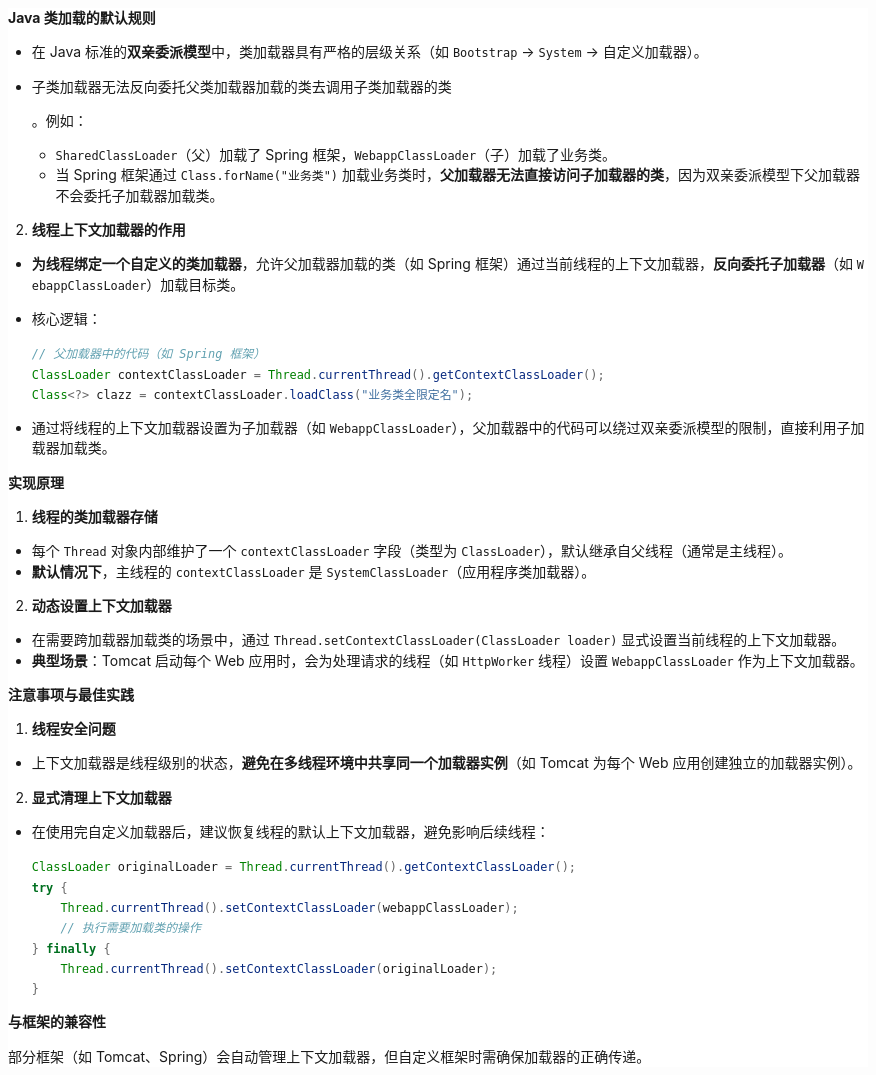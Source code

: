  **Java 类加载的默认规则**

- 在 Java 标准的**双亲委派模型**中，类加载器具有严格的层级关系（如 `Bootstrap` → `System` → 自定义加载器）。

- 子类加载器无法反向委托父类加载器加载的类去调用子类加载器的类

  。例如：

  - `SharedClassLoader`（父）加载了 Spring 框架，`WebappClassLoader`（子）加载了业务类。
  - 当 Spring 框架通过 `Class.forName("业务类")` 加载业务类时，**父加载器无法直接访问子加载器的类**，因为双亲委派模型下父加载器不会委托子加载器加载类。

2. **线程上下文加载器的作用**

- **为线程绑定一个自定义的类加载器**，允许父加载器加载的类（如 Spring 框架）通过当前线程的上下文加载器，**反向委托子加载器**（如 `WebappClassLoader`）加载目标类。

- 核心逻辑：

  ```java
  // 父加载器中的代码（如 Spring 框架）
  ClassLoader contextClassLoader = Thread.currentThread().getContextClassLoader();
  Class<?> clazz = contextClassLoader.loadClass("业务类全限定名");
  ```

- 通过将线程的上下文加载器设置为子加载器（如 `WebappClassLoader`），父加载器中的代码可以绕过双亲委派模型的限制，直接利用子加载器加载类。

**实现原理**

1. **线程的类加载器存储**

- 每个 `Thread` 对象内部维护了一个 `contextClassLoader` 字段（类型为 `ClassLoader`），默认继承自父线程（通常是主线程）。
- **默认情况下**，主线程的 `contextClassLoader` 是 `SystemClassLoader`（应用程序类加载器）。

2. **动态设置上下文加载器**

- 在需要跨加载器加载类的场景中，通过 `Thread.setContextClassLoader(ClassLoader loader)` 显式设置当前线程的上下文加载器。
- **典型场景**：Tomcat 启动每个 Web 应用时，会为处理请求的线程（如 `HttpWorker` 线程）设置 `WebappClassLoader` 作为上下文加载器。

**注意事项与最佳实践**

1. **线程安全问题**

- 上下文加载器是线程级别的状态，**避免在多线程环境中共享同一个加载器实例**（如 Tomcat 为每个 Web 应用创建独立的加载器实例）。

2. **显式清理上下文加载器**

- 在使用完自定义加载器后，建议恢复线程的默认上下文加载器，避免影响后续线程：

  ```java
  ClassLoader originalLoader = Thread.currentThread().getContextClassLoader();
  try {
      Thread.currentThread().setContextClassLoader(webappClassLoader);
      // 执行需要加载类的操作
  } finally {
      Thread.currentThread().setContextClassLoader(originalLoader);
  }
  ```

  

**与框架的兼容性**

部分框架（如 Tomcat、Spring）会自动管理上下文加载器，但自定义框架时需确保加载器的正确传递。
